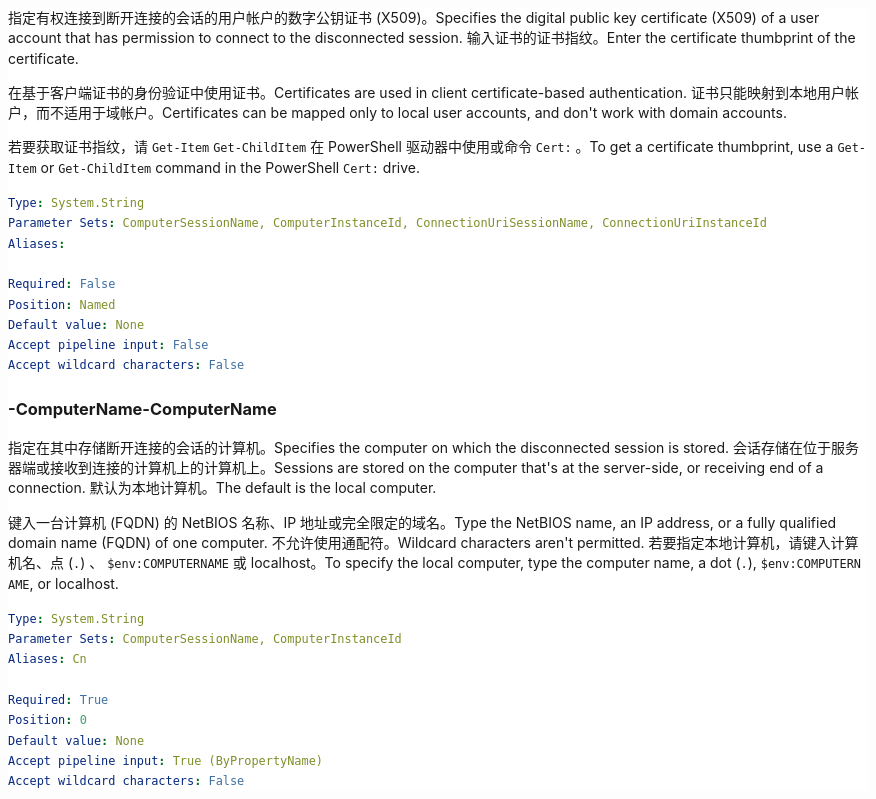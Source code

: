 <span data-ttu-id="a0e4e-237">指定有权连接到断开连接的会话的用户帐户的数字公钥证书 (X509)。</span><span class="sxs-lookup"><span data-stu-id="a0e4e-237">Specifies the digital public key certificate (X509) of a user account that has permission to connect to the disconnected session.</span></span> <span data-ttu-id="a0e4e-238">输入证书的证书指纹。</span><span class="sxs-lookup"><span data-stu-id="a0e4e-238">Enter the certificate thumbprint of the certificate.</span></span>

<span data-ttu-id="a0e4e-239">在基于客户端证书的身份验证中使用证书。</span><span class="sxs-lookup"><span data-stu-id="a0e4e-239">Certificates are used in client certificate-based authentication.</span></span> <span data-ttu-id="a0e4e-240">证书只能映射到本地用户帐户，而不适用于域帐户。</span><span class="sxs-lookup"><span data-stu-id="a0e4e-240">Certificates can be mapped only to local user accounts, and don't work with domain accounts.</span></span>

<span data-ttu-id="a0e4e-241">若要获取证书指纹，请 `Get-Item` `Get-ChildItem` 在 PowerShell 驱动器中使用或命令 `Cert:` 。</span><span class="sxs-lookup"><span data-stu-id="a0e4e-241">To get a certificate thumbprint, use a `Get-Item` or `Get-ChildItem` command in the PowerShell `Cert:` drive.</span></span>

```yaml
Type: System.String
Parameter Sets: ComputerSessionName, ComputerInstanceId, ConnectionUriSessionName, ConnectionUriInstanceId
Aliases:

Required: False
Position: Named
Default value: None
Accept pipeline input: False
Accept wildcard characters: False
```

### <span data-ttu-id="a0e4e-242">-ComputerName</span><span class="sxs-lookup"><span data-stu-id="a0e4e-242">-ComputerName</span></span>

<span data-ttu-id="a0e4e-243">指定在其中存储断开连接的会话的计算机。</span><span class="sxs-lookup"><span data-stu-id="a0e4e-243">Specifies the computer on which the disconnected session is stored.</span></span> <span data-ttu-id="a0e4e-244">会话存储在位于服务器端或接收到连接的计算机上的计算机上。</span><span class="sxs-lookup"><span data-stu-id="a0e4e-244">Sessions are stored on the computer that's at the server-side, or receiving end of a connection.</span></span> <span data-ttu-id="a0e4e-245">默认为本地计算机。</span><span class="sxs-lookup"><span data-stu-id="a0e4e-245">The default is the local computer.</span></span>

<span data-ttu-id="a0e4e-246">键入一台计算机 (FQDN) 的 NetBIOS 名称、IP 地址或完全限定的域名。</span><span class="sxs-lookup"><span data-stu-id="a0e4e-246">Type the NetBIOS name, an IP address, or a fully qualified domain name (FQDN) of one computer.</span></span>
<span data-ttu-id="a0e4e-247">不允许使用通配符。</span><span class="sxs-lookup"><span data-stu-id="a0e4e-247">Wildcard characters aren't permitted.</span></span> <span data-ttu-id="a0e4e-248">若要指定本地计算机，请键入计算机名、点 (`.`) 、 `$env:COMPUTERNAME` 或 localhost。</span><span class="sxs-lookup"><span data-stu-id="a0e4e-248">To specify the local computer, type the computer name, a dot (`.`), `$env:COMPUTERNAME`, or localhost.</span></span>

```yaml
Type: System.String
Parameter Sets: ComputerSessionName, ComputerInstanceId
Aliases: Cn

Required: True
Position: 0
Default value: None
Accept pipeline input: True (ByPropertyName)
Accept wildcard characters: False
```
